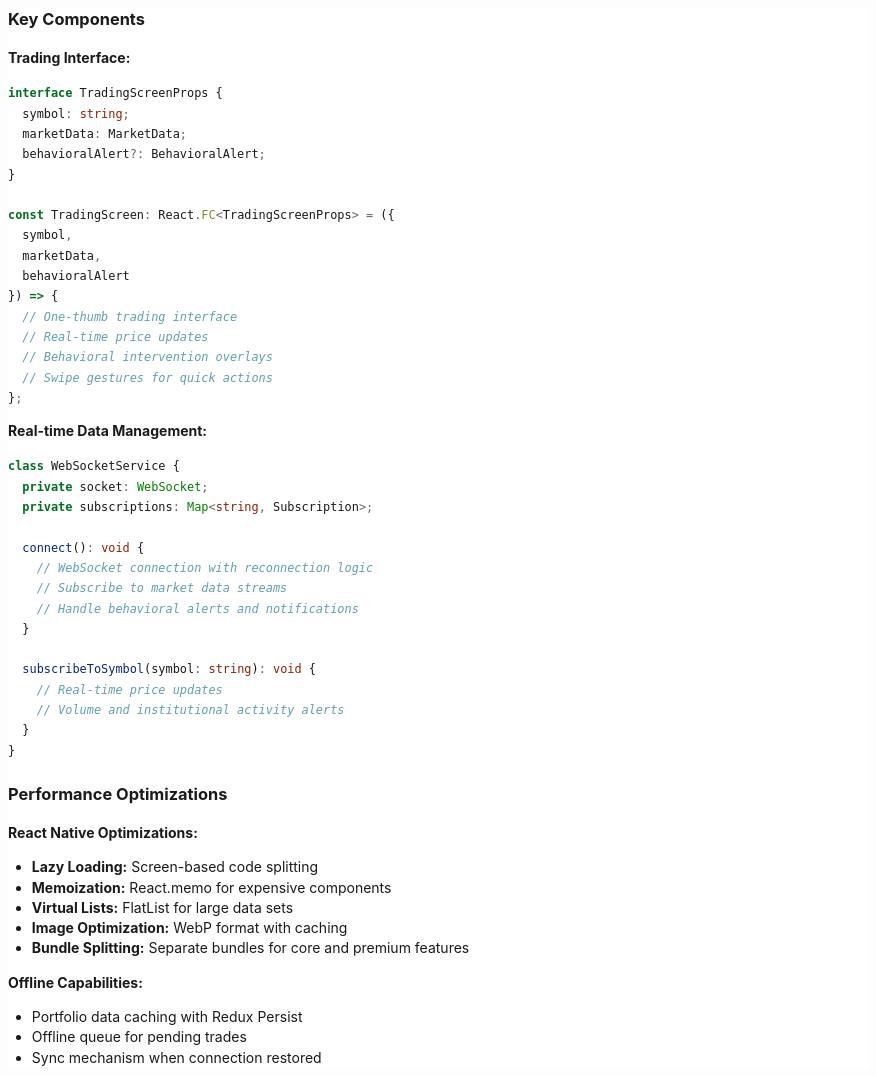 ### Key Components

**Trading Interface:**
```typescript
interface TradingScreenProps {
  symbol: string;
  marketData: MarketData;
  behavioralAlert?: BehavioralAlert;
}

const TradingScreen: React.FC<TradingScreenProps> = ({
  symbol,
  marketData,
  behavioralAlert
}) => {
  // One-thumb trading interface
  // Real-time price updates
  // Behavioral intervention overlays
  // Swipe gestures for quick actions
};
```

**Real-time Data Management:**
```typescript
class WebSocketService {
  private socket: WebSocket;
  private subscriptions: Map<string, Subscription>;
  
  connect(): void {
    // WebSocket connection with reconnection logic
    // Subscribe to market data streams
    // Handle behavioral alerts and notifications
  }
  
  subscribeToSymbol(symbol: string): void {
    // Real-time price updates
    // Volume and institutional activity alerts
  }
}
```

### Performance Optimizations

**React Native Optimizations:**
- **Lazy Loading:** Screen-based code splitting
- **Memoization:** React.memo for expensive components
- **Virtual Lists:** FlatList for large data sets
- **Image Optimization:** WebP format with caching
- **Bundle Splitting:** Separate bundles for core and premium features

**Offline Capabilities:**
- Portfolio data caching with Redux Persist
- Offline queue for pending trades
- Sync mechanism when connection restored
